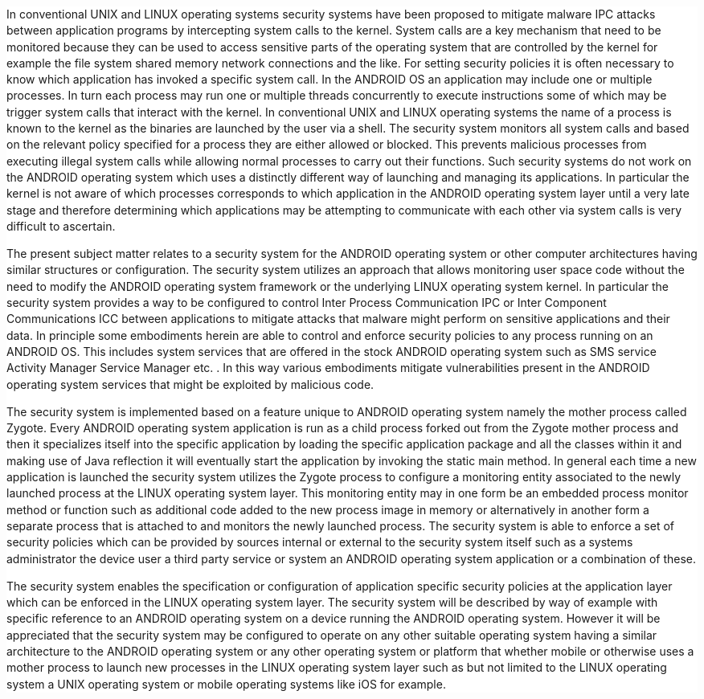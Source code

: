 In conventional UNIX and LINUX operating systems security systems have been proposed to mitigate malware IPC attacks between application programs by intercepting system calls to the kernel. System calls are a key mechanism that need to be monitored because they can be used to access sensitive parts of the operating system that are controlled by the kernel for example the file system shared memory network connections and the like. For setting security policies it is often necessary to know which application has invoked a specific system call. In the ANDROID OS an application may include one or multiple processes. In turn each process may run one or multiple threads concurrently to execute instructions some of which may be trigger system calls that interact with the kernel. In conventional UNIX and LINUX operating systems the name of a process is known to the kernel as the binaries are launched by the user via a shell. The security system monitors all system calls and based on the relevant policy specified for a process they are either allowed or blocked. This prevents malicious processes from executing illegal system calls while allowing normal processes to carry out their functions. Such security systems do not work on the ANDROID operating system which uses a distinctly different way of launching and managing its applications. In particular the kernel is not aware of which processes corresponds to which application in the ANDROID operating system layer until a very late stage and therefore determining which applications may be attempting to communicate with each other via system calls is very difficult to ascertain.

The present subject matter relates to a security system for the ANDROID operating system or other computer architectures having similar structures or configuration. The security system utilizes an approach that allows monitoring user space code without the need to modify the ANDROID operating system framework or the underlying LINUX operating system kernel. In particular the security system provides a way to be configured to control Inter Process Communication IPC or Inter Component Communications ICC between applications to mitigate attacks that malware might perform on sensitive applications and their data. In principle some embodiments herein are able to control and enforce security policies to any process running on an ANDROID OS. This includes system services that are offered in the stock ANDROID operating system such as SMS service Activity Manager Service Manager etc. . In this way various embodiments mitigate vulnerabilities present in the ANDROID operating system services that might be exploited by malicious code.

The security system is implemented based on a feature unique to ANDROID operating system namely the mother process called Zygote. Every ANDROID operating system application is run as a child process forked out from the Zygote mother process and then it specializes itself into the specific application by loading the specific application package and all the classes within it and making use of Java reflection it will eventually start the application by invoking the static main method. In general each time a new application is launched the security system utilizes the Zygote process to configure a monitoring entity associated to the newly launched process at the LINUX operating system layer. This monitoring entity may in one form be an embedded process monitor method or function such as additional code added to the new process image in memory or alternatively in another form a separate process that is attached to and monitors the newly launched process. The security system is able to enforce a set of security policies which can be provided by sources internal or external to the security system itself such as a systems administrator the device user a third party service or system an ANDROID operating system application or a combination of these.

The security system enables the specification or configuration of application specific security policies at the application layer which can be enforced in the LINUX operating system layer. The security system will be described by way of example with specific reference to an ANDROID operating system on a device running the ANDROID operating system. However it will be appreciated that the security system may be configured to operate on any other suitable operating system having a similar architecture to the ANDROID operating system or any other operating system or platform that whether mobile or otherwise uses a mother process to launch new processes in the LINUX operating system layer such as but not limited to the LINUX operating system a UNIX operating system or mobile operating systems like iOS for example.
